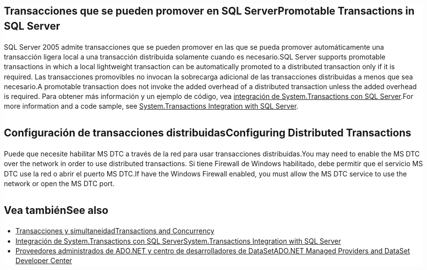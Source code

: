 ## <a name="promotable-transactions-in-sql-server"></a><span data-ttu-id="3dc63-146">Transacciones que se pueden promover en SQL Server</span><span class="sxs-lookup"><span data-stu-id="3dc63-146">Promotable Transactions in SQL Server</span></span>  
 <span data-ttu-id="3dc63-147">SQL Server 2005 admite transacciones que se pueden promover en las que se pueda promover automáticamente una transacción ligera local a una transacción distribuida solamente cuando es necesario.</span><span class="sxs-lookup"><span data-stu-id="3dc63-147">SQL Server supports promotable transactions in which a local lightweight transaction can be automatically promoted to a distributed transaction only if it is required.</span></span> <span data-ttu-id="3dc63-148">Las transacciones promovibles no invocan la sobrecarga adicional de las transacciones distribuidas a menos que sea necesario.</span><span class="sxs-lookup"><span data-stu-id="3dc63-148">A promotable transaction does not invoke the added overhead of a distributed transaction unless the added overhead is required.</span></span> <span data-ttu-id="3dc63-149">Para obtener más información y un ejemplo de código, vea [integración de System.Transactions con SQL Server](../../../../docs/framework/data/adonet/system-transactions-integration-with-sql-server.md).</span><span class="sxs-lookup"><span data-stu-id="3dc63-149">For more information and a code sample, see [System.Transactions Integration with SQL Server](../../../../docs/framework/data/adonet/system-transactions-integration-with-sql-server.md).</span></span>  
  
## <a name="configuring-distributed-transactions"></a><span data-ttu-id="3dc63-150">Configuración de transacciones distribuidas</span><span class="sxs-lookup"><span data-stu-id="3dc63-150">Configuring Distributed Transactions</span></span>  
 <span data-ttu-id="3dc63-151">Puede que necesite habilitar MS DTC a través de la red para usar transacciones distribuidas.</span><span class="sxs-lookup"><span data-stu-id="3dc63-151">You may need to enable the MS DTC over the network in order to use distributed transactions.</span></span> <span data-ttu-id="3dc63-152">Si tiene Firewall de Windows habilitado, debe permitir que el servicio MS DTC use la red o abrir el puerto MS DTC.</span><span class="sxs-lookup"><span data-stu-id="3dc63-152">If have the Windows Firewall enabled, you must allow the MS DTC service to use the network or open the MS DTC port.</span></span>  
  
## <a name="see-also"></a><span data-ttu-id="3dc63-153">Vea también</span><span class="sxs-lookup"><span data-stu-id="3dc63-153">See also</span></span>

- [<span data-ttu-id="3dc63-154">Transacciones y simultaneidad</span><span class="sxs-lookup"><span data-stu-id="3dc63-154">Transactions and Concurrency</span></span>](../../../../docs/framework/data/adonet/transactions-and-concurrency.md)
- [<span data-ttu-id="3dc63-155">Integración de System.Transactions con SQL Server</span><span class="sxs-lookup"><span data-stu-id="3dc63-155">System.Transactions Integration with SQL Server</span></span>](../../../../docs/framework/data/adonet/system-transactions-integration-with-sql-server.md)
- [<span data-ttu-id="3dc63-156">Proveedores administrados de ADO.NET y centro de desarrolladores de DataSet</span><span class="sxs-lookup"><span data-stu-id="3dc63-156">ADO.NET Managed Providers and DataSet Developer Center</span></span>](https://go.microsoft.com/fwlink/?LinkId=217917)
